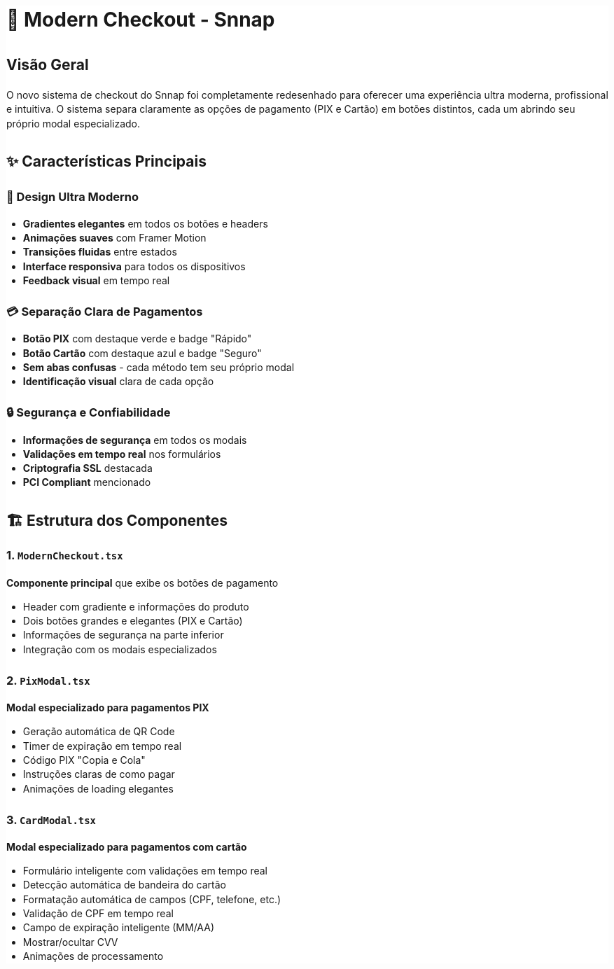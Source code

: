 # 🚀 Modern Checkout - Snnap

## Visão Geral

O novo sistema de checkout do Snnap foi completamente redesenhado para oferecer uma experiência ultra moderna, profissional e intuitiva. O sistema separa claramente as opções de pagamento (PIX e Cartão) em botões distintos, cada um abrindo seu próprio modal especializado.

## ✨ Características Principais

### 🎨 Design Ultra Moderno
- **Gradientes elegantes** em todos os botões e headers
- **Animações suaves** com Framer Motion
- **Transições fluidas** entre estados
- **Interface responsiva** para todos os dispositivos
- **Feedback visual** em tempo real

### 💳 Separação Clara de Pagamentos
- **Botão PIX** com destaque verde e badge "Rápido"
- **Botão Cartão** com destaque azul e badge "Seguro"
- **Sem abas confusas** - cada método tem seu próprio modal
- **Identificação visual** clara de cada opção

### 🔒 Segurança e Confiabilidade
- **Informações de segurança** em todos os modais
- **Validações em tempo real** nos formulários
- **Criptografia SSL** destacada
- **PCI Compliant** mencionado

## 🏗️ Estrutura dos Componentes

### 1. `ModernCheckout.tsx`
**Componente principal** que exibe os botões de pagamento
- Header com gradiente e informações do produto
- Dois botões grandes e elegantes (PIX e Cartão)
- Informações de segurança na parte inferior
- Integração com os modais especializados

### 2. `PixModal.tsx`
**Modal especializado para pagamentos PIX**
- Geração automática de QR Code
- Timer de expiração em tempo real
- Código PIX "Copia e Cola"
- Instruções claras de como pagar
- Animações de loading elegantes

### 3. `CardModal.tsx`
**Modal especializado para pagamentos com cartão**
- Formulário inteligente com validações em tempo real
- Detecção automática de bandeira do cartão
- Formatação automática de campos (CPF, telefone, etc.)
- Validação de CPF em tempo real
- Campo de expiração inteligente (MM/AA)
- Mostrar/ocultar CVV
- Animações de processamento
